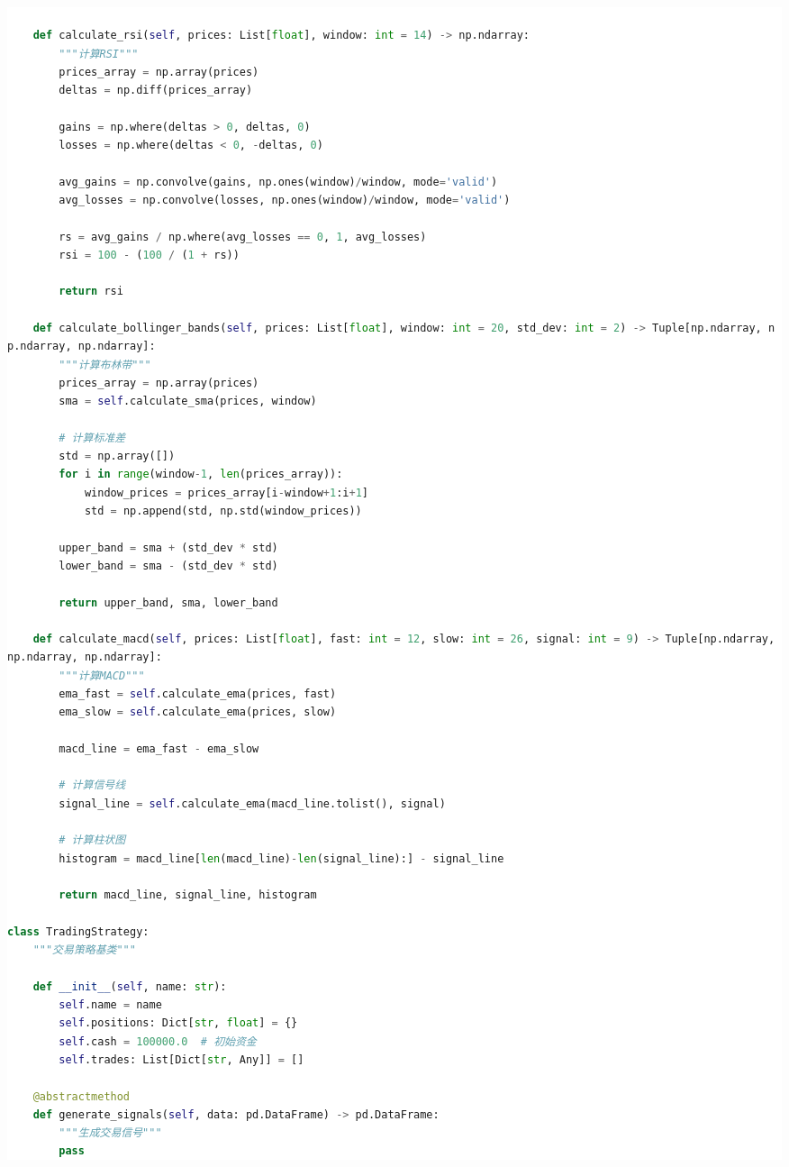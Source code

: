 ```python
    
    def calculate_rsi(self, prices: List[float], window: int = 14) -> np.ndarray:
        """计算RSI"""
        prices_array = np.array(prices)
        deltas = np.diff(prices_array)
        
        gains = np.where(deltas > 0, deltas, 0)
        losses = np.where(deltas < 0, -deltas, 0)
        
        avg_gains = np.convolve(gains, np.ones(window)/window, mode='valid')
        avg_losses = np.convolve(losses, np.ones(window)/window, mode='valid')
        
        rs = avg_gains / np.where(avg_losses == 0, 1, avg_losses)
        rsi = 100 - (100 / (1 + rs))
        
        return rsi
    
    def calculate_bollinger_bands(self, prices: List[float], window: int = 20, std_dev: int = 2) -> Tuple[np.ndarray, np.ndarray, np.ndarray]:
        """计算布林带"""
        prices_array = np.array(prices)
        sma = self.calculate_sma(prices, window)
        
        # 计算标准差
        std = np.array([])
        for i in range(window-1, len(prices_array)):
            window_prices = prices_array[i-window+1:i+1]
            std = np.append(std, np.std(window_prices))
        
        upper_band = sma + (std_dev * std)
        lower_band = sma - (std_dev * std)
        
        return upper_band, sma, lower_band
    
    def calculate_macd(self, prices: List[float], fast: int = 12, slow: int = 26, signal: int = 9) -> Tuple[np.ndarray, np.ndarray, np.ndarray]:
        """计算MACD"""
        ema_fast = self.calculate_ema(prices, fast)
        ema_slow = self.calculate_ema(prices, slow)
        
        macd_line = ema_fast - ema_slow
        
        # 计算信号线
        signal_line = self.calculate_ema(macd_line.tolist(), signal)
        
        # 计算柱状图
        histogram = macd_line[len(macd_line)-len(signal_line):] - signal_line
        
        return macd_line, signal_line, histogram

class TradingStrategy:
    """交易策略基类"""
    
    def __init__(self, name: str):
        self.name = name
        self.positions: Dict[str, float] = {}
        self.cash = 100000.0  # 初始资金
        self.trades: List[Dict[str, Any]] = []
        
    @abstractmethod
    def generate_signals(self, data: pd.DataFrame) -> pd.DataFrame:
        """生成交易信号"""
        pass
```